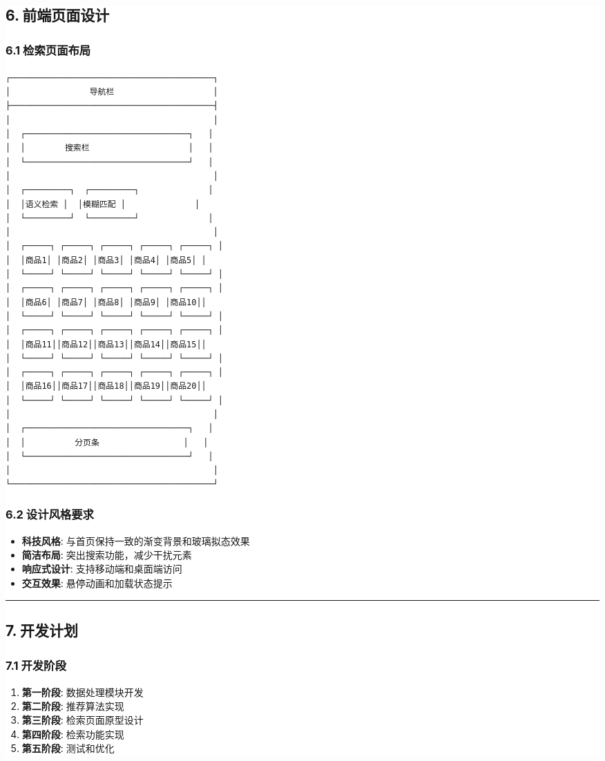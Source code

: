 
## 6. 前端页面设计

### 6.1 检索页面布局
```
┌─────────────────────────────────────────┐
│                导航栏                    │
├─────────────────────────────────────────┤
│                                         │
│  ┌─────────────────────────────────┐   │
│  │        搜索栏                    │   │
│  └─────────────────────────────────┘   │
│                                         │
│  ┌─────────┐  ┌─────────┐              │
│  │语义检索 │  │模糊匹配 │              │
│  └─────────┘  └─────────┘              │
│                                         │
│  ┌─────┐ ┌─────┐ ┌─────┐ ┌─────┐ ┌─────┐ │
│  │商品1│ │商品2│ │商品3│ │商品4│ │商品5│ │
│  └─────┘ └─────┘ └─────┘ └─────┘ └─────┘ │
│  ┌─────┐ ┌─────┐ ┌─────┐ ┌─────┐ ┌─────┐ │
│  │商品6│ │商品7│ │商品8│ │商品9│ │商品10││
│  └─────┘ └─────┘ └─────┘ └─────┘ └─────┘ │
│  ┌─────┐ ┌─────┐ ┌─────┐ ┌─────┐ ┌─────┐ │
│  │商品11││商品12││商品13││商品14││商品15││
│  └─────┘ └─────┘ └─────┘ └─────┘ └─────┘ │
│  ┌─────┐ ┌─────┐ ┌─────┐ ┌─────┐ ┌─────┐ │
│  │商品16││商品17││商品18││商品19││商品20││
│  └─────┘ └─────┘ └─────┘ └─────┘ └─────┘ │
│                                         │
│  ┌─────────────────────────────────┐   │
│  │          分页条                 │   │
│  └─────────────────────────────────┘   │
│                                         │
└─────────────────────────────────────────┘
```

### 6.2 设计风格要求
- **科技风格**: 与首页保持一致的渐变背景和玻璃拟态效果
- **简洁布局**: 突出搜索功能，减少干扰元素
- **响应式设计**: 支持移动端和桌面端访问
- **交互效果**: 悬停动画和加载状态提示

---

## 7. 开发计划

### 7.1 开发阶段
1. **第一阶段**: 数据处理模块开发
2. **第二阶段**: 推荐算法实现
3. **第三阶段**: 检索页面原型设计
4. **第四阶段**: 检索功能实现
5. **第五阶段**: 测试和优化
